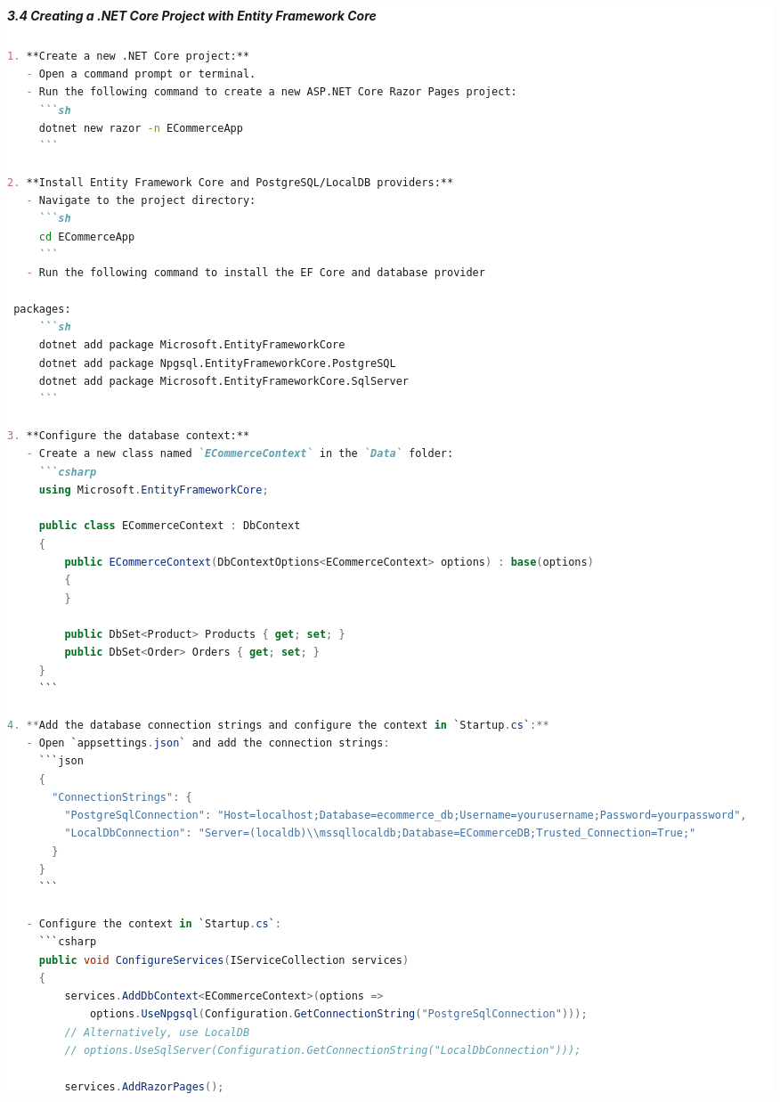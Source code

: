 ##### 3.4 Creating a .NET Core Project with Entity Framework Core
```markdown
1. **Create a new .NET Core project:**
   - Open a command prompt or terminal.
   - Run the following command to create a new ASP.NET Core Razor Pages project:
     ```sh
     dotnet new razor -n ECommerceApp
     ```

2. **Install Entity Framework Core and PostgreSQL/LocalDB providers:**
   - Navigate to the project directory:
     ```sh
     cd ECommerceApp
     ```
   - Run the following command to install the EF Core and database provider

 packages:
     ```sh
     dotnet add package Microsoft.EntityFrameworkCore
     dotnet add package Npgsql.EntityFrameworkCore.PostgreSQL
     dotnet add package Microsoft.EntityFrameworkCore.SqlServer
     ```

3. **Configure the database context:**
   - Create a new class named `ECommerceContext` in the `Data` folder:
     ```csharp
     using Microsoft.EntityFrameworkCore;

     public class ECommerceContext : DbContext
     {
         public ECommerceContext(DbContextOptions<ECommerceContext> options) : base(options)
         {
         }

         public DbSet<Product> Products { get; set; }
         public DbSet<Order> Orders { get; set; }
     }
     ```

4. **Add the database connection strings and configure the context in `Startup.cs`:**
   - Open `appsettings.json` and add the connection strings:
     ```json
     {
       "ConnectionStrings": {
         "PostgreSqlConnection": "Host=localhost;Database=ecommerce_db;Username=yourusername;Password=yourpassword",
         "LocalDbConnection": "Server=(localdb)\\mssqllocaldb;Database=ECommerceDB;Trusted_Connection=True;"
       }
     }
     ```

   - Configure the context in `Startup.cs`:
     ```csharp
     public void ConfigureServices(IServiceCollection services)
     {
         services.AddDbContext<ECommerceContext>(options =>
             options.UseNpgsql(Configuration.GetConnectionString("PostgreSqlConnection")));
         // Alternatively, use LocalDB
         // options.UseSqlServer(Configuration.GetConnectionString("LocalDbConnection")));

         services.AddRazorPages();
```